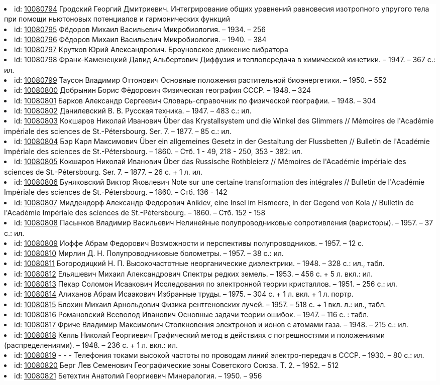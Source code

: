 <li>id: <a href="http://books.e-heritage.ru/book/10080794">10080794</a>	Гродский Георгий Дмитриевич. Интегрирование общих уравнений равновесия изотропного упругого тела при помощи ньютоновых потенциалов и гармонических функций</li>
<li>id: <a href="http://books.e-heritage.ru/book/10080795">10080795</a>	Фёдоров Михаил Васильевич Микробиология. – 1934. – 256</li>
<li>id: <a href="http://books.e-heritage.ru/book/10080796">10080796</a>	Фёдоров Михаил Васильевич Микробиология. – 1940. – 384</li>
<li>id: <a href="http://books.e-heritage.ru/book/10080797">10080797</a>	Крутков Юрий Александрович. Броуновское движение вибратора</li>
<li>id: <a href="http://books.e-heritage.ru/book/10080798">10080798</a>	Франк-Каменецкий Давид Альбертович Диффузия и теплопередача в химической кинетики. – 1947. – 367 с.: ил.</li>
<li>id: <a href="http://books.e-heritage.ru/book/10080799">10080799</a>	Таусон Владимир Оттонович Основные положения растительной биоэнергетики. – 1950. – 552</li>
<li>id: <a href="http://books.e-heritage.ru/book/10080800">10080800</a>	Добрынин Борис Фёдорович Физическая география СССР. – 1948. – 324</li>
<li>id: <a href="http://books.e-heritage.ru/book/10080801">10080801</a>	Барков Александр Сергеевич Словарь-справочник по физической географии. – 1948. – 304</li>
<li>id: <a href="http://books.e-heritage.ru/book/10080802">10080802</a>	Данилевский В. В. Русская техника. – 1947. – 483 с.: ил.</li>
<li>id: <a href="http://books.e-heritage.ru/book/10080803">10080803</a>	Кокшаров Николай Иванович Über das Krystallsystem und die Winkel des Glimmers // Mémoires de l'Académie impériale des sciences de St.-Pétersbourg. Ser. 7. – 1877. – 85 c.: ил.</li>
<li>id: <a href="http://books.e-heritage.ru/book/10080804">10080804</a>	Бэр Карл Максимович Über ein allgemeines Gesetz in der Gestaltung der Flussbetten // Bulletin de l'Académie Impériale des sciences de St.-Pétersbourg. – 1860. – Cтб. 1 - 49, 218 - 250, 353 - 382: ил.</li>
<li>id: <a href="http://books.e-heritage.ru/book/10080805">10080805</a>	Кокшаров Николай Иванович Über das Russische Rothbleierz // Mémoires de l'Académie impériale des sciences de St.-Pétersbourg. Ser. 7. – 1877. – 26 c. + 1 л. ил.</li>
<li>id: <a href="http://books.e-heritage.ru/book/10080806">10080806</a>	Буняковский Виктор Яковлевич Note sur une certaine transformation des intégrales // Bulletin de l'Académie Impériale des sciences de St.-Pétersbourg. – 1860. – Стб. 136 - 142</li>
<li>id: <a href="http://books.e-heritage.ru/book/10080807">10080807</a>	Миддендорф Александр Федорович Anikiev, eine Insel im Eismeere, in der Gegend von Kola // Bulletin de l'Académie Impériale des sciences de St.-Pétersbourg. – 1860. – Стб. 152 - 158</li>
<li>id: <a href="http://books.e-heritage.ru/book/10080808">10080808</a>	Пасынков Владимир Васильевич Нелинейные полупроводниковые сопротивления (варисторы). – 1957. – 37 с.: ил.</li>
<li>id: <a href="http://books.e-heritage.ru/book/10080809">10080809</a>	Иоффе Абрам Федорович Возможности и перспективы полупроводников. – 1957. – 12 с.</li>
<li>id: <a href="http://books.e-heritage.ru/book/10080810">10080810</a>	Мирлин Д. Н. Полупроводниковые болометры. – 1957. – 38 с.: ил.</li>
<li>id: <a href="http://books.e-heritage.ru/book/10080811">10080811</a>	Богородицкий Н. П. Высокочастотные неорганические диэлектрики. – 1948. – 328 с.: ил., табл.</li>
<li>id: <a href="http://books.e-heritage.ru/book/10080812">10080812</a>	Ельяшевич Михаил Александрович Спектры редких земель. – 1953. – 456 с. + 5 л. вкл.: ил.</li>
<li>id: <a href="http://books.e-heritage.ru/book/10080813">10080813</a>	Пекар Соломон Исаакович Исследования по электронной теории кристаллов. – 1951. – 256 с.: ил.</li>
<li>id: <a href="http://books.e-heritage.ru/book/10080814">10080814</a>	Алиханов Абрам Исаакович Избранные труды. – 1975. – 304 с. + 1 л. вкл. + 1 л. портр.</li>
<li>id: <a href="http://books.e-heritage.ru/book/10080815">10080815</a>	Блохин Михаил Арнольдович Физика рентгеновских лучей. – 1957. – 518 с. + 1 вкл. л.: ил., табл.</li>
<li>id: <a href="http://books.e-heritage.ru/book/10080816">10080816</a>	Романовский Всеволод Иванович Основные задачи теории ошибок. – 1947. – 116 с. : табл.</li>
<li>id: <a href="http://books.e-heritage.ru/book/10080817">10080817</a>	Фриче Владимир Максимович Столкновения электронов и ионов с атомами газа. – 1948. – 215 с.: ил.</li>
<li>id: <a href="http://books.e-heritage.ru/book/10080818">10080818</a>	Келль Николай Георгиевич Графический метод в действиях с погрешностями и положениями (распределениями). – 1948. – 236 с. + 1 л. вкл.: ил.</li>
<li>id: <a href="http://books.e-heritage.ru/book/10080819">10080819</a>	- - - Телефония токами высокой частоты по проводам линий электро-передач в СССР. – 1930. – 80 с.: ил.</li>
<li>id: <a href="http://books.e-heritage.ru/book/10080820">10080820</a>	Берг Лев Семенович Географические зоны Советского Союза. Т. 2. – 1952. – 512</li>
<li>id: <a href="http://books.e-heritage.ru/book/10080821">10080821</a>	Бетехтин Анатолий Георгиевич Минералогия. – 1950. – 956</li>